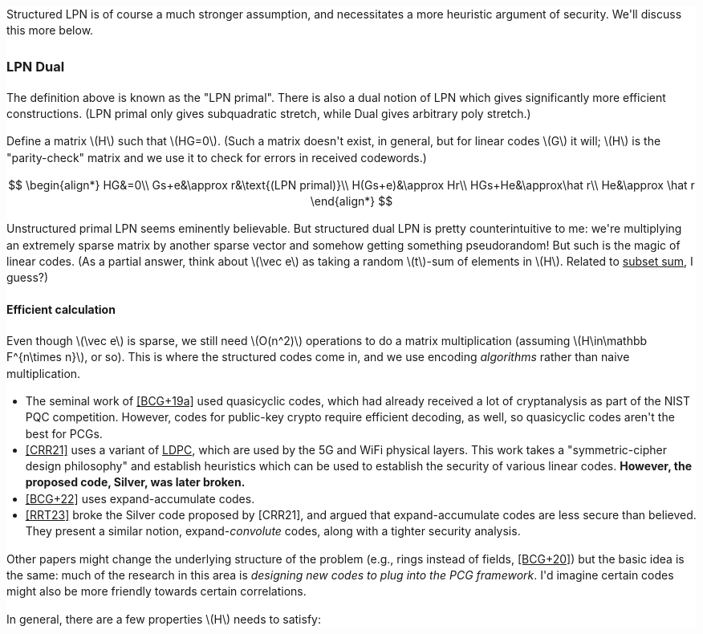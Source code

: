 Structured LPN is of course a much stronger assumption, and necessitates a more heuristic argument of security. We'll discuss this more below.

### LPN Dual
The definition above is known as the "LPN primal". There is also a dual notion of LPN which gives significantly more efficient constructions. (LPN primal only gives subquadratic stretch, while Dual gives arbitrary poly stretch.)

Define a matrix \\(H\\) such that \\(HG=0\\). (Such a matrix doesn't exist, in general, but for linear codes \\(G\\) it will; \\(H\\) is the "parity-check" matrix and we use it to check for errors in received codewords.)

$$
\begin{align*}
HG&=0\\
Gs+e&\approx r&\text{(LPN primal)}\\
H(Gs+e)&\approx Hr\\
HGs+He&\approx\hat r\\
He&\approx \hat r
\end{align*}
$$

Unstructured primal LPN seems eminently believable. But structured dual LPN is pretty counterintuitive to me: we're multiplying an extremely sparse matrix by another sparse vector and somehow getting something pseudorandom! But such is the magic of linear codes. (As a partial answer, think about \\(\vec e\\) as taking a random \\(t\\)-sum of elements in \\(H\\). Related to [subset sum](https://en.wikipedia.org/wiki/Subset_sum_problem), I guess?)

#### Efficient calculation

Even though \\(\vec e\\) is sparse, we still need \\(O(n^2)\\) operations to do a matrix multiplication (assuming \\(H\in\mathbb F^{n\times n}\\), or so). This is where the structured codes come in, and we use encoding _algorithms_ rather than naive multiplication.

- The seminal work of [[BCG+19a]](https://eprint.iacr.org/2019/1159) used quasicyclic codes, which had already received a lot of cryptanalysis as part of the NIST PQC competition. However, codes for public-key crypto require efficient decoding, as well, so quasicyclic codes aren't the best for PCGs.
- [[CRR21]](https://eprint.iacr.org/2021/1150) uses a variant of [LDPC](https://en.wikipedia.org/wiki/Low-density_parity-check_code), which are used by the 5G and WiFi physical layers. This work takes a "symmetric-cipher design philosophy" and establish heuristics which can be used to establish the security of various linear codes. **However, the proposed code, Silver, was later broken.**
- [[BCG+22]](https://eprint.iacr.org/2022/1014) uses expand-accumulate codes.
- [[RRT23]](https://eprint.iacr.org/2023/882) broke the Silver code proposed by [CRR21], and argued that expand-accumulate codes are less secure than believed. They present a similar notion, expand-*convolute* codes, along with a tighter security analysis.

Other papers might change the underlying structure of the problem (e.g., rings instead of fields, [[BCG+20]](https://eprint.iacr.org/2022/1035)) but the basic idea is the same: much of the research in this area is _designing new codes to plug into the PCG framework_. I'd imagine certain codes might also be more friendly towards certain correlations.

In general, there are a few properties \\(H\\) needs to satisfy:


[^1]: we made it!